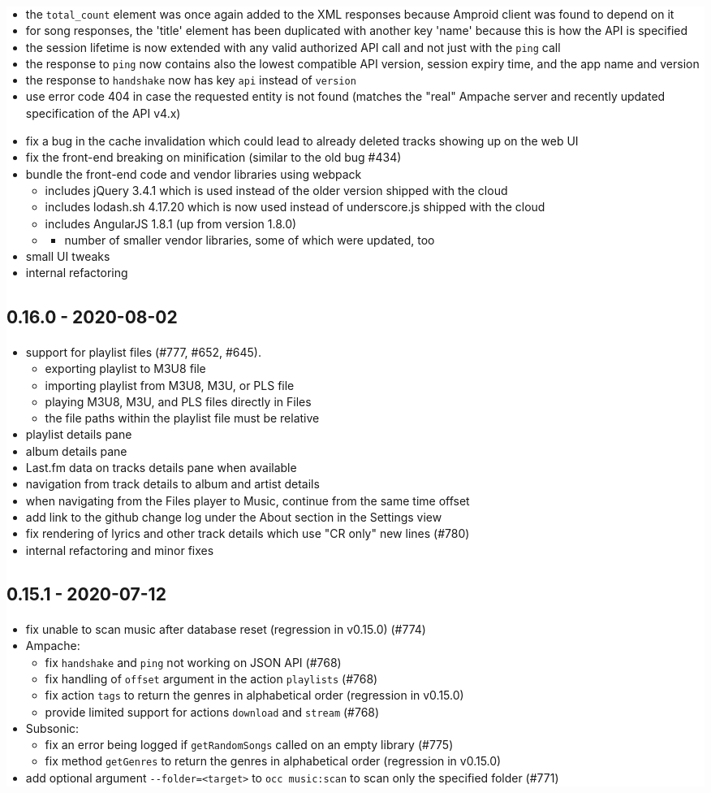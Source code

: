   * the `total_count` element was once again added to the XML responses because Amproid client was found to depend on it
  * for song responses, the 'title' element has been duplicated with another key 'name' because this is how the API is specified
  * the session lifetime is now extended with any valid authorized API call and not just with the `ping` call
  * the response to `ping` now contains also the lowest compatible API version, session expiry time, and the app name and version
  * the response to `handshake` now has key `api` instead of `version`
  * use error code 404 in case the requested entity is not found (matches the "real" Ampache server and recently updated specification of the API v4.x)
- fix a bug in the cache invalidation which could lead to already deleted tracks showing up on the web UI
- fix the front-end breaking on minification (similar to the old bug #434)
- bundle the front-end code and vendor libraries using webpack
  * includes jQuery 3.4.1 which is used instead of the older version shipped with the cloud
  * includes lodash.sh 4.17.20 which is now used instead of underscore.js shipped with the cloud
  * includes AngularJS 1.8.1 (up from version 1.8.0)
  * + number of smaller vendor libraries, some of which were updated, too
- small UI tweaks
- internal refactoring

## 0.16.0 - 2020-08-02
- support for playlist files (#777, #652, #645).
  * exporting playlist to M3U8 file
  * importing playlist from M3U8, M3U, or PLS file
  * playing M3U8, M3U, and PLS files directly in Files
  * the file paths within the playlist file must be relative
- playlist details pane
- album details pane
- Last.fm data on tracks details pane when available
- navigation from track details to album and artist details
- when navigating from the Files player to Music, continue from the same time offset
- add link to the github change log under the About section in the Settings view
- fix rendering of lyrics and other track details which use "CR only" new lines (#780)
- internal refactoring and minor fixes

## 0.15.1 - 2020-07-12
- fix unable to scan music after database reset (regression in v0.15.0) (#774)
- Ampache:
  * fix `handshake` and `ping` not working on JSON API (#768)
  * fix handling of `offset` argument in the action `playlists` (#768)
  * fix action `tags` to return the genres in alphabetical order (regression in v0.15.0)
  * provide limited support for actions `download` and `stream` (#768)
- Subsonic:
  * fix an error being logged if `getRandomSongs` called on an empty library (#775)
  * fix method `getGenres` to return the genres in alphabetical order (regression in v0.15.0)
- add optional argument `--folder=<target>` to `occ music:scan` to scan only the specified folder (#771)
